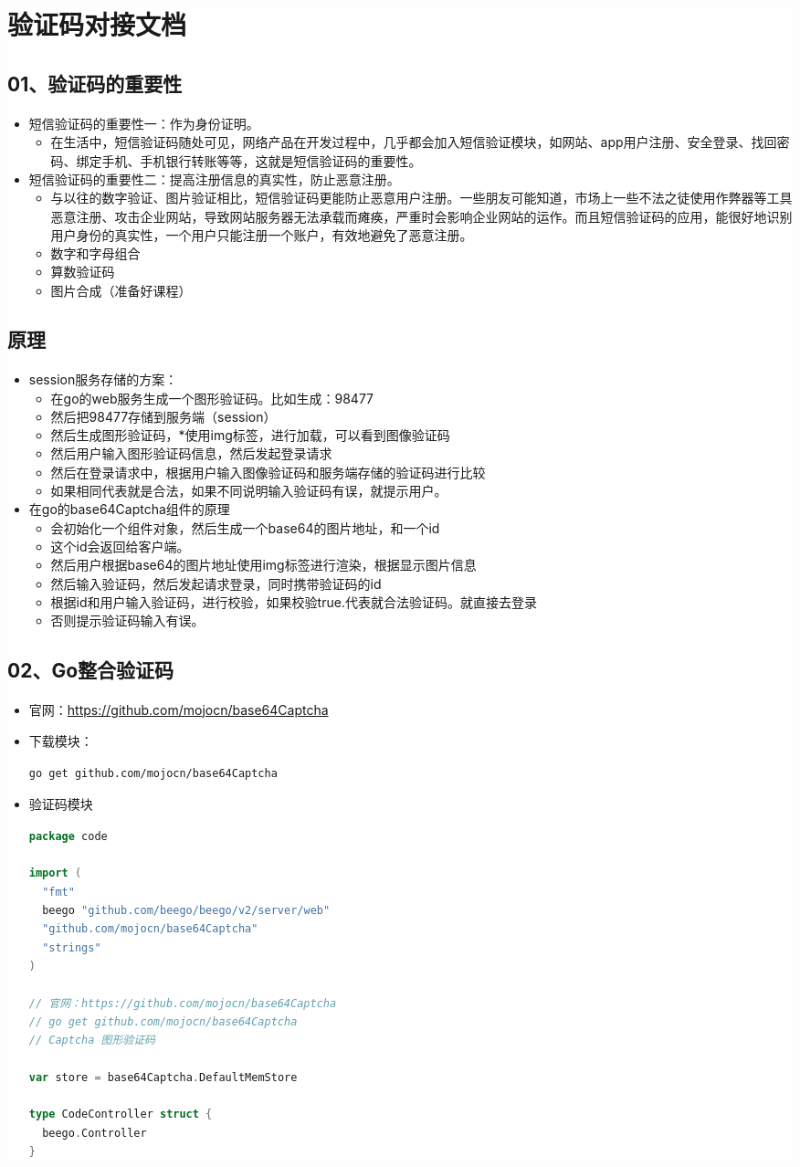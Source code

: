 # 验证码对接文档

## 01、验证码的重要性

- 短信验证码的重要性一：作为身份证明。
  - 在生活中，短信验证码随处可见，网络产品在开发过程中，几乎都会加入短信验证模块，如网站、app用户注册、安全登录、找回密码、绑定手机、手机银行转账等等，这就是短信验证码的重要性。
- 短信验证码的重要性二：提高注册信息的真实性，防止恶意注册。
  - 与以往的数字验证、图片验证相比，短信验证码更能防止恶意用户注册。一些朋友可能知道，市场上一些不法之徒使用作弊器等工具恶意注册、攻击企业网站，导致网站服务器无法承载而瘫痪，严重时会影响企业网站的运作。而且短信验证码的应用，能很好地识别用户身份的真实性，一个用户只能注册一个账户，有效地避免了恶意注册。
  - 数字和字母组合
  - 算数验证码
  - 图片合成（准备好课程）





## 原理

- session服务存储的方案：
  - 在go的web服务生成一个图形验证码。比如生成：98477
  - 然后把98477存储到服务端（session）
  - 然后生成图形验证码，*使用img标签，进行加载，可以看到图像验证码
  - 然后用户输入图形验证码信息，然后发起登录请求
  - 然后在登录请求中，根据用户输入图像验证码和服务端存储的验证码进行比较
  - 如果相同代表就是合法，如果不同说明输入验证码有误，就提示用户。
- 在go的base64Captcha组件的原理
  - 会初始化一个组件对象，然后生成一个base64的图片地址，和一个id 
  - 这个id会返回给客户端。
  - 然后用户根据base64的图片地址使用img标签进行渲染，根据显示图片信息
  - 然后输入验证码，然后发起请求登录，同时携带验证码的id
  - 根据id和用户输入验证码，进行校验，如果校验true.代表就合法验证码。就直接去登录
  - 否则提示验证码输入有误。

## 02、Go整合验证码

- 官网：https://github.com/mojocn/base64Captcha

- 下载模块：

  ```
  go get github.com/mojocn/base64Captcha
  ```

- 验证码模块

  ```go
  package code
  
  import (
  	"fmt"
  	beego "github.com/beego/beego/v2/server/web"
  	"github.com/mojocn/base64Captcha"
  	"strings"
  )
  
  // 官网：https://github.com/mojocn/base64Captcha
  // go get github.com/mojocn/base64Captcha
  // Captcha 图形验证码
  
  var store = base64Captcha.DefaultMemStore
  
  type CodeController struct {
  	beego.Controller
  }
  
  ```
